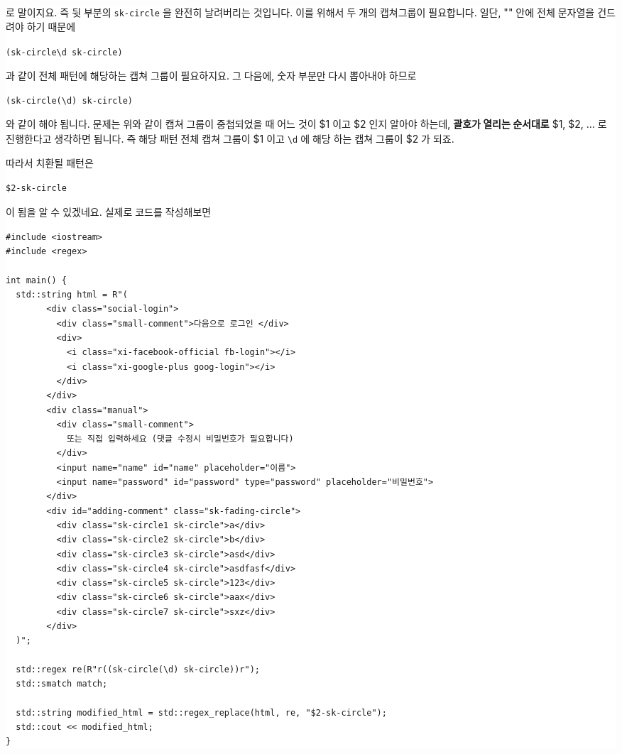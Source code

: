 로 말이지요. 즉 뒷 부분의 `sk-circle` 을 완전히 날려버리는 것입니다. 이를 위해서 두 개의 캡쳐그룹이 필요합니다. 일단, "" 안에 전체 문자열을 건드려야 하기 때문에

```info
(sk-circle\d sk-circle)
```

과 같이 전체 패턴에 해당하는 캡쳐 그룹이 필요하지요. 그 다음에, 숫자 부분만 다시 뽑아내야 하므로

```info
(sk-circle(\d) sk-circle)
```

와 같이 해야 됩니다. 문제는 위와 같이 캡쳐 그룹이 중첩되었을 때 어느 것이 $1 이고 $2 인지 알아야 하는데, **괄호가 열리는 순서대로** $1, $2, ... 로 진행한다고 생각하면 됩니다. 즉 해당 패턴 전체 캡쳐 그룹이 $1 이고 `\d` 에 해당 하는 캡쳐 그룹이 $2 가 되죠.

따라서 치환될 패턴은

```info
$2-sk-circle
```

이 됨을 알 수 있겠네요. 실제로 코드를 작성해보면

```cpp-formatted
#include <iostream>
#include <regex>

int main() {
  std::string html = R"(
        <div class="social-login">
          <div class="small-comment">다음으로 로그인 </div>
          <div>
            <i class="xi-facebook-official fb-login"></i>
            <i class="xi-google-plus goog-login"></i>
          </div>
        </div>
        <div class="manual">
          <div class="small-comment">
            또는 직접 입력하세요 (댓글 수정시 비밀번호가 필요합니다)
          </div>
          <input name="name" id="name" placeholder="이름">
          <input name="password" id="password" type="password" placeholder="비밀번호">
        </div>
        <div id="adding-comment" class="sk-fading-circle">
          <div class="sk-circle1 sk-circle">a</div>
          <div class="sk-circle2 sk-circle">b</div>
          <div class="sk-circle3 sk-circle">asd</div>
          <div class="sk-circle4 sk-circle">asdfasf</div>
          <div class="sk-circle5 sk-circle">123</div>
          <div class="sk-circle6 sk-circle">aax</div>
          <div class="sk-circle7 sk-circle">sxz</div>
        </div>
  )";

  std::regex re(R"r((sk-circle(\d) sk-circle))r");
  std::smatch match;

  std::string modified_html = std::regex_replace(html, re, "$2-sk-circle");
  std::cout << modified_html;
}
```
